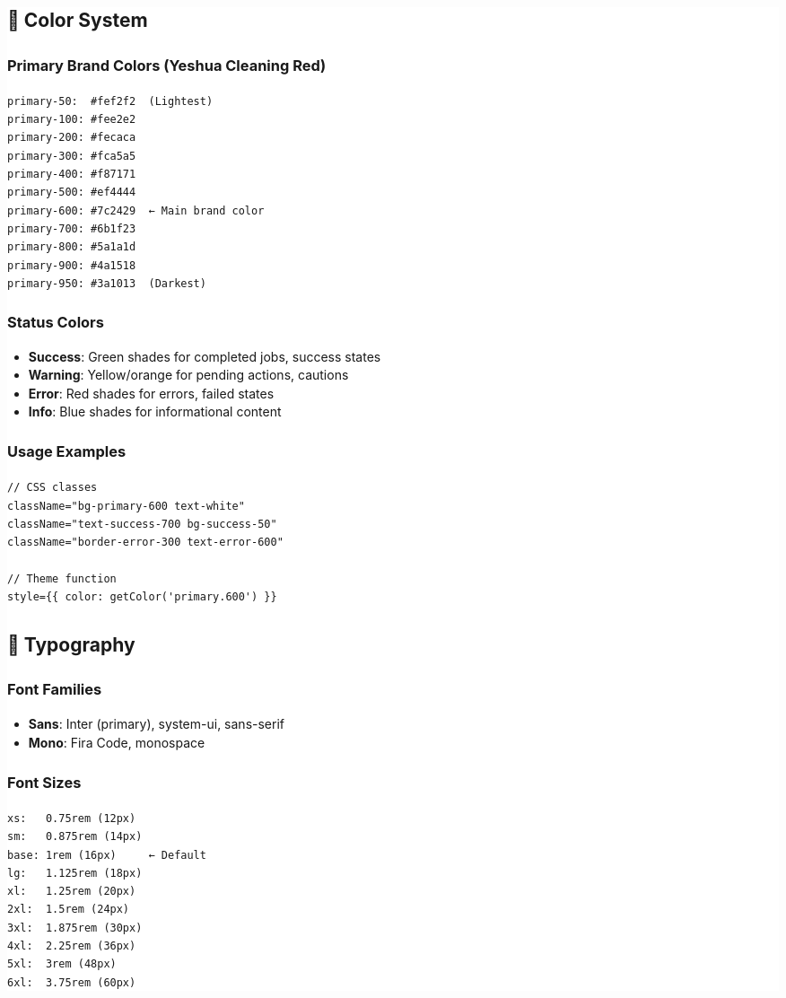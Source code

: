 ## 🎨 Color System

### Primary Brand Colors (Yeshua Cleaning Red)
```
primary-50:  #fef2f2  (Lightest)
primary-100: #fee2e2
primary-200: #fecaca
primary-300: #fca5a5
primary-400: #f87171
primary-500: #ef4444
primary-600: #7c2429  ← Main brand color
primary-700: #6b1f23
primary-800: #5a1a1d
primary-900: #4a1518
primary-950: #3a1013  (Darkest)
```

### Status Colors
- **Success**: Green shades for completed jobs, success states
- **Warning**: Yellow/orange for pending actions, cautions
- **Error**: Red shades for errors, failed states
- **Info**: Blue shades for informational content

### Usage Examples
```tsx
// CSS classes
className="bg-primary-600 text-white"
className="text-success-700 bg-success-50"
className="border-error-300 text-error-600"

// Theme function
style={{ color: getColor('primary.600') }}
```

## 📝 Typography

### Font Families
- **Sans**: Inter (primary), system-ui, sans-serif
- **Mono**: Fira Code, monospace

### Font Sizes
```
xs:   0.75rem (12px)
sm:   0.875rem (14px)
base: 1rem (16px)     ← Default
lg:   1.125rem (18px)
xl:   1.25rem (20px)
2xl:  1.5rem (24px)
3xl:  1.875rem (30px)
4xl:  2.25rem (36px)
5xl:  3rem (48px)
6xl:  3.75rem (60px)
```
